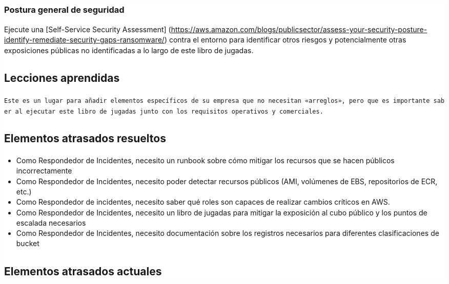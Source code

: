 ### Postura general de seguridad
Ejecute una [Self-Service Security Assessment] (https://aws.amazon.com/blogs/publicsector/assess-your-security-posture-identify-remediate-security-gaps-ransomware/) contra el entorno para identificar otros riesgos y potencialmente otras exposiciones públicas no identificadas a lo largo de este libro de jugadas.

## Lecciones aprendidas
`Este es un lugar para añadir elementos específicos de su empresa que no necesitan «arreglos», pero que es importante saber al ejecutar este libro de jugadas junto con los requisitos operativos y comerciales. `

## Elementos atrasados resueltos
- Como Respondedor de Incidentes, necesito un runbook sobre cómo mitigar los recursos que se hacen públicos incorrectamente
- Como Respondedor de Incidentes, necesito poder detectar recursos públicos (AMI, volúmenes de EBS, repositorios de ECR, etc.)
- Como Respondedor de incidentes, necesito saber qué roles son capaces de realizar cambios críticos en AWS.
- Como Respondedor de Incidentes, necesito un libro de jugadas para mitigar la exposición al cubo público y los puntos de escalada necesarios
- Como Respondedor de Incidentes, necesito documentación sobre los registros necesarios para diferentes clasificaciones de bucket

## Elementos atrasados actuales